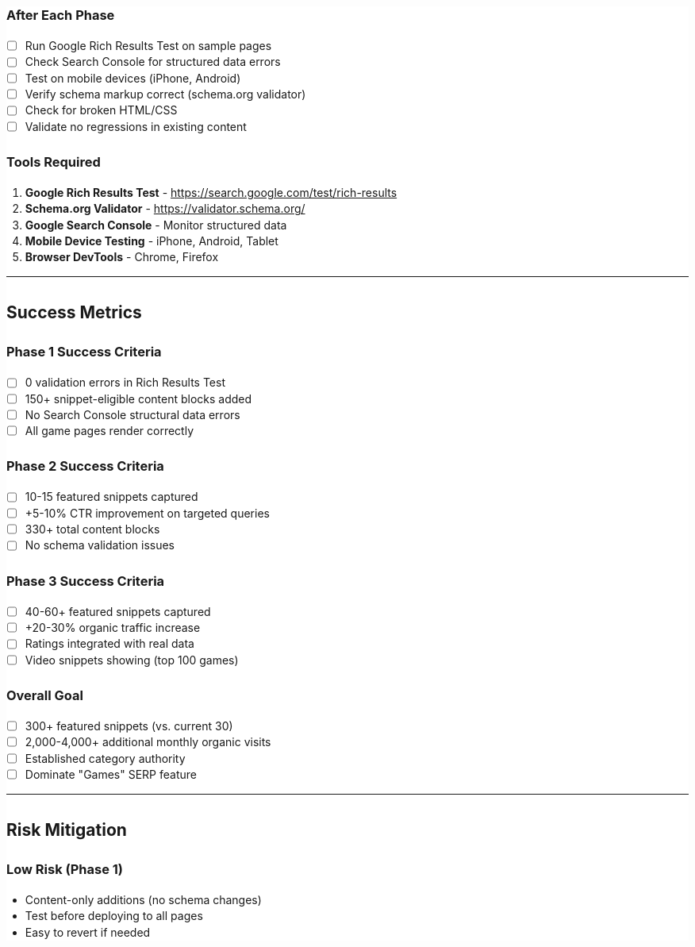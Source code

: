 ### After Each Phase
- [ ] Run Google Rich Results Test on sample pages
- [ ] Check Search Console for structured data errors
- [ ] Test on mobile devices (iPhone, Android)
- [ ] Verify schema markup correct (schema.org validator)
- [ ] Check for broken HTML/CSS
- [ ] Validate no regressions in existing content

### Tools Required
1. **Google Rich Results Test** - https://search.google.com/test/rich-results
2. **Schema.org Validator** - https://validator.schema.org/
3. **Google Search Console** - Monitor structured data
4. **Mobile Device Testing** - iPhone, Android, Tablet
5. **Browser DevTools** - Chrome, Firefox

---

## Success Metrics

### Phase 1 Success Criteria
- [ ] 0 validation errors in Rich Results Test
- [ ] 150+ snippet-eligible content blocks added
- [ ] No Search Console structural data errors
- [ ] All game pages render correctly

### Phase 2 Success Criteria
- [ ] 10-15 featured snippets captured
- [ ] +5-10% CTR improvement on targeted queries
- [ ] 330+ total content blocks
- [ ] No schema validation issues

### Phase 3 Success Criteria
- [ ] 40-60+ featured snippets captured
- [ ] +20-30% organic traffic increase
- [ ] Ratings integrated with real data
- [ ] Video snippets showing (top 100 games)

### Overall Goal
- [ ] 300+ featured snippets (vs. current 30)
- [ ] 2,000-4,000+ additional monthly organic visits
- [ ] Established category authority
- [ ] Dominate "Games" SERP feature

---

## Risk Mitigation

### Low Risk (Phase 1)
- Content-only additions (no schema changes)
- Test before deploying to all pages
- Easy to revert if needed
